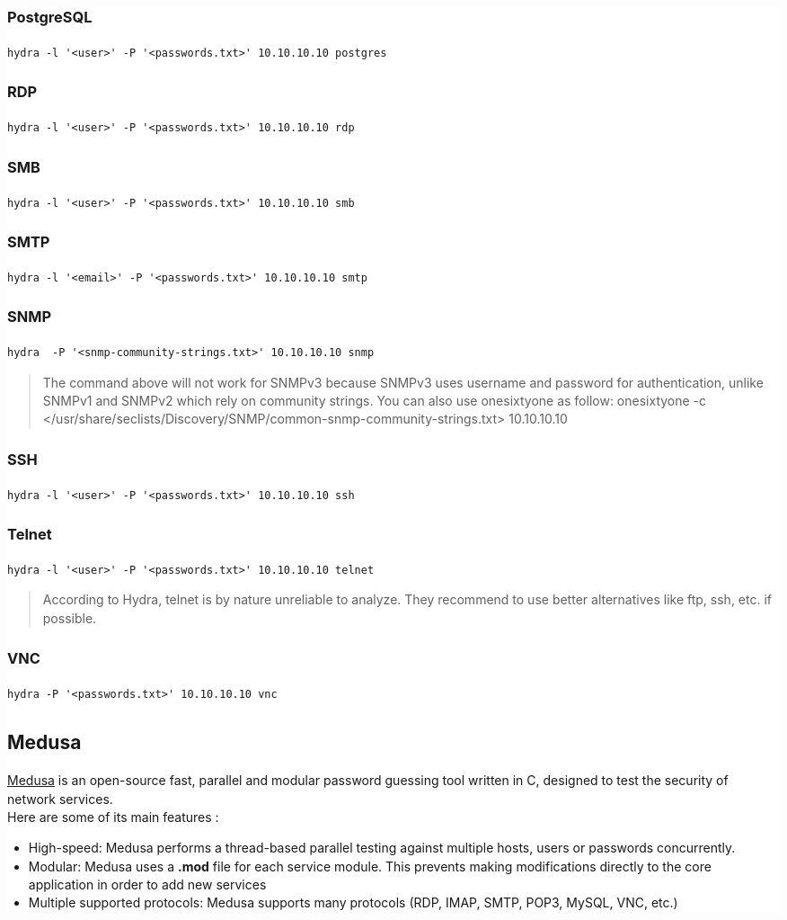 ### PostgreSQL
```
hydra -l '<user>' -P '<passwords.txt>' 10.10.10.10 postgres
```

### RDP
```
hydra -l '<user>' -P '<passwords.txt>' 10.10.10.10 rdp
```

### SMB
```
hydra -l '<user>' -P '<passwords.txt>' 10.10.10.10 smb
```

### SMTP
```
hydra -l '<email>' -P '<passwords.txt>' 10.10.10.10 smtp
```

### SNMP
```
hydra  -P '<snmp-community-strings.txt>' 10.10.10.10 snmp
```
>  The command above will not work for SNMPv3 because SNMPv3 uses username and password for authentication, unlike SNMPv1 and SNMPv2 which rely on community strings.
> You can also use onesixtyone as follow: onesixtyone -c </usr/share/seclists/Discovery/SNMP/common-snmp-community-strings.txt> 10.10.10.10

### SSH
```
hydra -l '<user>' -P '<passwords.txt>' 10.10.10.10 ssh
```

### Telnet
```
hydra -l '<user>' -P '<passwords.txt>' 10.10.10.10 telnet
```
>  According to Hydra, telnet is by nature unreliable to analyze. They recommend to use better alternatives like ftp, ssh, etc. if possible.

### VNC
```
hydra -P '<passwords.txt>' 10.10.10.10 vnc
```

## Medusa
[Medusa](https://github.com/jmk-foofus/medusa) is an open-source fast, parallel and modular password guessing tool written in C, designed to test the security of network services. <br>
Here are some of its main features :
- High-speed: Medusa performs a thread-based parallel testing against multiple hosts, users or passwords concurrently.
- Modular: Medusa uses a **.mod** file for each service module. This prevents making modifications directly to the core application in order to add new services
- Multiple supported protocols: Medusa supports many protocols (RDP, IMAP, SMTP, POP3, MySQL, VNC, etc.)
